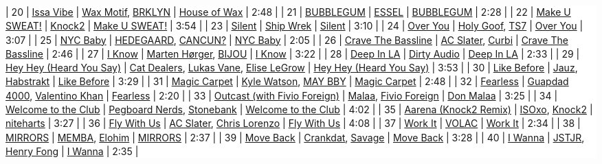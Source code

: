 | 20 | [Issa Vibe](https://open.spotify.com/track/2I5faAdg3IZbd6HEn6Blfz) | [Wax Motif](https://open.spotify.com/artist/7zm3aSdmGiOkTt0aZFSO8R), [BRKLYN](https://open.spotify.com/artist/0sSB3cIRBuBGa1UXLsQtaw) | [House of Wax](https://open.spotify.com/album/3ULXB8LP4xjSHoC5Su2ZMW) | 2:48 |
| 21 | [BUBBLEGUM](https://open.spotify.com/track/3VQWkf0zg6397V3ql6mwMq) | [ESSEL](https://open.spotify.com/artist/2ucdZN7GyBGxIKHIzksnXc) | [BUBBLEGUM](https://open.spotify.com/album/0Wi614PbxDMUurzK8xJDwe) | 2:28 |
| 22 | [Make U SWEAT!](https://open.spotify.com/track/5uh8m2Lna0Gfk8YGqYVb6d) | [Knock2](https://open.spotify.com/artist/6mmSS7itNWKbapgG2eZbIg) | [Make U SWEAT!](https://open.spotify.com/album/0kHRNlcXwAsSJTlUYOtmg3) | 3:54 |
| 23 | [Silent](https://open.spotify.com/track/5MvvEKnfgMVLLBkzsgStpD) | [Ship Wrek](https://open.spotify.com/artist/1ic0FHNGIjXZAWH6O6Reif) | [Silent](https://open.spotify.com/album/2crRb5Zqd38VCkh4kiadvs) | 3:10 |
| 24 | [Over You](https://open.spotify.com/track/7qm3YjedUCXH2p58VLwUHi) | [Holy Goof](https://open.spotify.com/artist/2gNmFyBanPG1slh2pHnCtU), [TS7](https://open.spotify.com/artist/4EV6hgVc6KD0SFOIJJLFki) | [Over You](https://open.spotify.com/album/2CGESyjnHOzZiisdclbMLr) | 3:07 |
| 25 | [NYC Baby](https://open.spotify.com/track/1d8K4YrRelAi7AuZfxP4Uy) | [HEDEGAARD](https://open.spotify.com/artist/2ZuweXv0TkfsidZOLZZoM2), [CANCUN?](https://open.spotify.com/artist/5Yw8a4EYuA31E9paXwA50w) | [NYC Baby](https://open.spotify.com/album/6Ym9zpIrOmmfZmVI1ArSjE) | 2:05 |
| 26 | [Crave The Bassline](https://open.spotify.com/track/3QzBzeXfDNR15U6X98zz1q) | [AC Slater](https://open.spotify.com/artist/6EqFMCnVGBRNmwPlk2f3Uc), [Curbi](https://open.spotify.com/artist/2XiiUuK68XNdHaHOAF5hnT) | [Crave The Bassline](https://open.spotify.com/album/3magqmwQzm2mdGgI83lC3S) | 2:46 |
| 27 | [I Know](https://open.spotify.com/track/6a7Vnxz6aezPxdKPTF72Yb) | [Marten Hørger](https://open.spotify.com/artist/0EdUwJSqkMmsH6Agg3G8Ls), [BIJOU](https://open.spotify.com/artist/3abRKajGbb3kLMy9AWzfMA) | [I Know](https://open.spotify.com/album/4PEATKNNKmWcSoRLyVQDRS) | 3:22 |
| 28 | [Deep In LA](https://open.spotify.com/track/36FAlEL4gmVTdUpPjnPtRV) | [Dirty Audio](https://open.spotify.com/artist/1WGex9YdmT4TZjmmMirZA8) | [Deep In LA](https://open.spotify.com/album/4yI5ry3atQU0uekSqIS9Q1) | 2:33 |
| 29 | [Hey Hey \(Heard You Say\)](https://open.spotify.com/track/6W2JFlLjKoSMAYG9pds9rS) | [Cat Dealers](https://open.spotify.com/artist/3q2dSq7VZnj8TmoJUyRm40), [Lukas Vane](https://open.spotify.com/artist/4KG9oqu0VXEqu6fNdiip0U), [Elise LeGrow](https://open.spotify.com/artist/20biSVcaiwFyvcseOzYKo8) | [Hey Hey \(Heard You Say\)](https://open.spotify.com/album/6CkhbzTlaDd6kjMqjiXMcy) | 3:53 |
| 30 | [Like Before](https://open.spotify.com/track/1E3u84XwqE5mHxjdTSIodR) | [Jauz](https://open.spotify.com/artist/5ttgIeUVka6FLyi00Uu5h8), [Habstrakt](https://open.spotify.com/artist/1YYJxpOXYk1z1WtqdeLMkn) | [Like Before](https://open.spotify.com/album/2yVM47Pm3THWtF7L81Vz88) | 3:29 |
| 31 | [Magic Carpet](https://open.spotify.com/track/7nEJrG2KIiH6PoDL1Ae5at) | [Kyle Watson](https://open.spotify.com/artist/7LJSAfWhO7jhjnewy6pKyZ), [MAY BBY](https://open.spotify.com/artist/6Lo8eDoMJqDyDBKENRlPMU) | [Magic Carpet](https://open.spotify.com/album/0ChRkheFcAH3Zu3OOfPKVa) | 2:48 |
| 32 | [Fearless](https://open.spotify.com/track/7pDUFFF3J4WEu1aZMW4M4b) | [Guapdad 4000](https://open.spotify.com/artist/0NcPKaSNIHAM2RfioH9vMT), [Valentino Khan](https://open.spotify.com/artist/0deIjoDjl9g9Zpw0sCIOHh) | [Fearless](https://open.spotify.com/album/2foovL6UaCvp5QR72qdm72) | 2:20 |
| 33 | [Outcast \(with Fivio Foreign\)](https://open.spotify.com/track/1JNgvtfz2bzr4yvVImSvk1) | [Malaa](https://open.spotify.com/artist/7w1eTNePApzDk8XtgykCPS), [Fivio Foreign](https://open.spotify.com/artist/14CHVeJGrR5xgUGQFV5BVM) | [Don Malaa](https://open.spotify.com/album/6241SeUdcPm2i4ZFIqqCUP) | 3:25 |
| 34 | [Welcome to the Club](https://open.spotify.com/track/1BdQIZ9ruEA8FW1Kw45h0Y) | [Pegboard Nerds](https://open.spotify.com/artist/0lLY20XpZ9yDobkbHI7u1y), [Stonebank](https://open.spotify.com/artist/4lC8Q0azW5ij2e1skZo377) | [Welcome to the Club](https://open.spotify.com/album/6OW0DiGRajH1WvL1wPFlhe) | 4:02 |
| 35 | [Aarena \(Knock2 Remix\)](https://open.spotify.com/track/61xflUm94Khk7PVeyJIyJ3) | [ISOxo](https://open.spotify.com/artist/4zVCMnjw54nkhGHU4e1Pav), [Knock2](https://open.spotify.com/artist/6mmSS7itNWKbapgG2eZbIg) | [niteharts](https://open.spotify.com/album/6cCrdstrak2Yk4iITOOy7B) | 3:27 |
| 36 | [Fly With Us](https://open.spotify.com/track/0aEIw4siCqZ8hlDrvtlRep) | [AC Slater](https://open.spotify.com/artist/6EqFMCnVGBRNmwPlk2f3Uc), [Chris Lorenzo](https://open.spotify.com/artist/7tm9Tuc70geXOOyKhtZHIj) | [Fly With Us](https://open.spotify.com/album/6IwSRKffabEdwOZvUjght0) | 4:08 |
| 37 | [Work It](https://open.spotify.com/track/2jC6oAT2P3w9HQBrRcQqFl) | [VOLAC](https://open.spotify.com/artist/4Nl6PVYLwbCFfr3UqQlFtE) | [Work It](https://open.spotify.com/album/4BNzkfb073vw9TvdtvGZRK) | 2:34 |
| 38 | [MIRRORS](https://open.spotify.com/track/0nh1xcym5tpnZ4tJWVO2m8) | [MEMBA](https://open.spotify.com/artist/7nJNuftnqwrFGFs3ZRRe0u), [Elohim](https://open.spotify.com/artist/6wKxOKEA3K6R2UZ3COLXEY) | [MIRRORS](https://open.spotify.com/album/05z888GjArijqttcX87svP) | 2:37 |
| 39 | [Move Back](https://open.spotify.com/track/4eX9IUbwqNJKyzFWDRExjc) | [Crankdat](https://open.spotify.com/artist/5lCekoJW9jNq01B1wiqdAb), [Savage](https://open.spotify.com/artist/1GbrJTB56Xs4XQGlmVbaCf) | [Move Back](https://open.spotify.com/album/0d2xyxHilLmIIqfugVYOVI) | 3:28 |
| 40 | [I Wanna](https://open.spotify.com/track/05a3JJNTzhoBFtux514zLj) | [JSTJR](https://open.spotify.com/artist/5SNvvu3C0tFHMXcih3NdiP), [Henry Fong](https://open.spotify.com/artist/3nALc9PyUfe6CO3EY9bNhH) | [I Wanna](https://open.spotify.com/album/4hCKZABBaMgkZgDb7CizQR) | 2:35 |